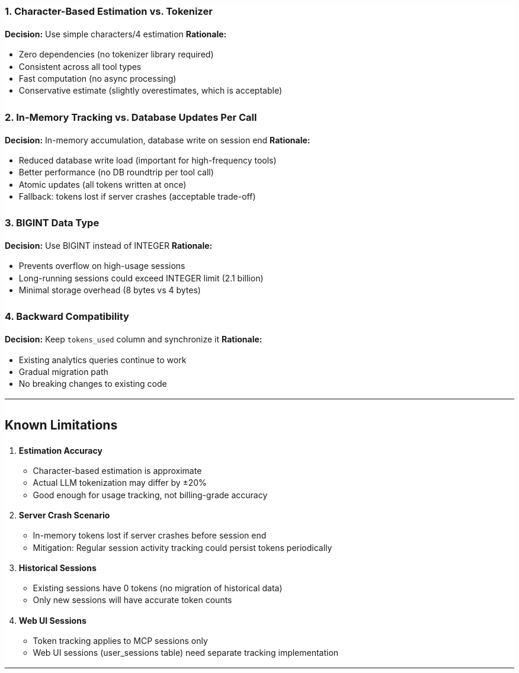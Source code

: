 ### 1. Character-Based Estimation vs. Tokenizer
**Decision:** Use simple characters/4 estimation
**Rationale:**
- Zero dependencies (no tokenizer library required)
- Consistent across all tool types
- Fast computation (no async processing)
- Conservative estimate (slightly overestimates, which is acceptable)

### 2. In-Memory Tracking vs. Database Updates Per Call
**Decision:** In-memory accumulation, database write on session end
**Rationale:**
- Reduced database write load (important for high-frequency tools)
- Better performance (no DB roundtrip per tool call)
- Atomic updates (all tokens written at once)
- Fallback: tokens lost if server crashes (acceptable trade-off)

### 3. BIGINT Data Type
**Decision:** Use BIGINT instead of INTEGER
**Rationale:**
- Prevents overflow on high-usage sessions
- Long-running sessions could exceed INTEGER limit (2.1 billion)
- Minimal storage overhead (8 bytes vs 4 bytes)

### 4. Backward Compatibility
**Decision:** Keep `tokens_used` column and synchronize it
**Rationale:**
- Existing analytics queries continue to work
- Gradual migration path
- No breaking changes to existing code

---

## Known Limitations

1. **Estimation Accuracy**
   - Character-based estimation is approximate
   - Actual LLM tokenization may differ by ±20%
   - Good enough for usage tracking, not billing-grade accuracy

2. **Server Crash Scenario**
   - In-memory tokens lost if server crashes before session end
   - Mitigation: Regular session activity tracking could persist tokens periodically

3. **Historical Sessions**
   - Existing sessions have 0 tokens (no migration of historical data)
   - Only new sessions will have accurate token counts

4. **Web UI Sessions**
   - Token tracking applies to MCP sessions only
   - Web UI sessions (user_sessions table) need separate tracking implementation

---